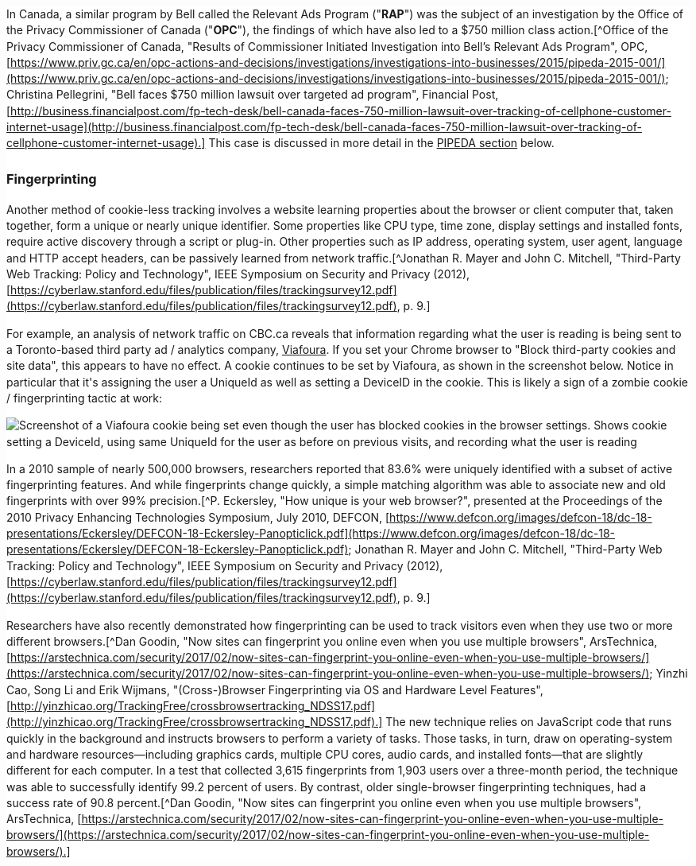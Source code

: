 In Canada, a similar program by Bell called the Relevant Ads Program ("**RAP**") was the subject of an investigation by the Office of the Privacy Commissioner of Canada ("**OPC**"), the findings of which have also led to a $750 million class action.[^Office of the Privacy Commissioner of Canada, "Results of Commissioner Initiated Investigation into Bell’s Relevant Ads Program", OPC, [https://www.priv.gc.ca/en/opc-actions-and-decisions/investigations/investigations-into-businesses/2015/pipeda-2015-001/](https://www.priv.gc.ca/en/opc-actions-and-decisions/investigations/investigations-into-businesses/2015/pipeda-2015-001/); Christina Pellegrini, "Bell faces $750 million lawsuit over targeted ad program", Financial Post, [http://business.financialpost.com/fp-tech-desk/bell-canada-faces-750-million-lawsuit-over-tracking-of-cellphone-customer-internet-usage](http://business.financialpost.com/fp-tech-desk/bell-canada-faces-750-million-lawsuit-over-tracking-of-cellphone-customer-internet-usage).] This case is discussed in more detail in the [PIPEDA section](#pipeda) below.

### Fingerprinting

Another method of cookie-less tracking involves a website learning properties about the browser or client computer that, taken together, form a unique or nearly unique identifier. Some properties like CPU type, time zone, display settings and installed fonts, require active discovery through a script or plug-in. Other properties such as IP address, operating system, user agent, language and HTTP accept headers, can be passively learned from network traffic.[^Jonathan R. Mayer and John C. Mitchell, "Third-Party Web Tracking: Policy and Technology", IEEE Symposium on Security and Privacy (2012), [https://cyberlaw.stanford.edu/files/publication/files/trackingsurvey12.pdf](https://cyberlaw.stanford.edu/files/publication/files/trackingsurvey12.pdf), p. 9.]

For example, an analysis of network traffic on CBC.ca reveals that information regarding what the user is reading is being sent to a Toronto-based third party ad / analytics company, [Viafoura](http://viafoura.com/). If you set your Chrome browser to "Block third-party cookies and site data", this appears to have no effect. A cookie continues to be set by Viafoura, as shown in the screenshot below. Notice in particular that it's assigning the user a UniqueId as well as setting a DeviceID in the cookie. This is likely a sign of a zombie cookie / fingerprinting tactic at work:

![*Screenshot of a Viafoura cookie being set even though the user has blocked cookies in the browser settings. Shows cookie setting a DeviceId, using same UniqueId for the user as before on previous visits, and recording what the user is reading*](images/viafoura4.png)


In a 2010 sample of nearly 500,000 browsers, researchers reported that 83.6% were uniquely identified with a subset of active fingerprinting features. And while fingerprints change quickly, a simple matching algorithm was able to associate new and old fingerprints with over 99% precision.[^P. Eckersley, "How unique is your web browser?", presented at the Proceedings of the 2010 Privacy Enhancing Technologies Symposium, July 2010, DEFCON, [https://www.defcon.org/images/defcon-18/dc-18-presentations/Eckersley/DEFCON-18-Eckersley-Panopticlick.pdf](https://www.defcon.org/images/defcon-18/dc-18-presentations/Eckersley/DEFCON-18-Eckersley-Panopticlick.pdf); Jonathan R. Mayer and John C. Mitchell, "Third-Party Web Tracking: Policy and Technology", IEEE Symposium on Security and Privacy (2012), [https://cyberlaw.stanford.edu/files/publication/files/trackingsurvey12.pdf](https://cyberlaw.stanford.edu/files/publication/files/trackingsurvey12.pdf), p. 9.]

Researchers have also recently demonstrated how fingerprinting can be used to track visitors even when they use two or more different browsers.[^Dan Goodin, "Now sites can fingerprint you online even when you use multiple browsers", ArsTechnica, [https://arstechnica.com/security/2017/02/now-sites-can-fingerprint-you-online-even-when-you-use-multiple-browsers/](https://arstechnica.com/security/2017/02/now-sites-can-fingerprint-you-online-even-when-you-use-multiple-browsers/); Yinzhi Cao, Song Li and Erik Wijmans, "(Cross-)Browser Fingerprinting via OS and
Hardware Level Features", [http://yinzhicao.org/TrackingFree/crossbrowsertracking_NDSS17.pdf](http://yinzhicao.org/TrackingFree/crossbrowsertracking_NDSS17.pdf).] The new technique relies on JavaScript code that runs quickly in the background and instructs browsers to perform a variety of tasks. Those tasks, in turn, draw on operating-system and hardware resources—including graphics cards, multiple CPU cores, audio cards, and installed fonts—that are slightly different for each computer. In a test that collected 3,615 fingerprints from 1,903 users over a three-month period, the technique was able to successfully identify 99.2 percent of users. By contrast, older single-browser fingerprinting techniques, had a success rate of 90.8 percent.[^Dan Goodin, "Now sites can fingerprint you online even when you use multiple browsers", ArsTechnica, [https://arstechnica.com/security/2017/02/now-sites-can-fingerprint-you-online-even-when-you-use-multiple-browsers/](https://arstechnica.com/security/2017/02/now-sites-can-fingerprint-you-online-even-when-you-use-multiple-browsers/).]
